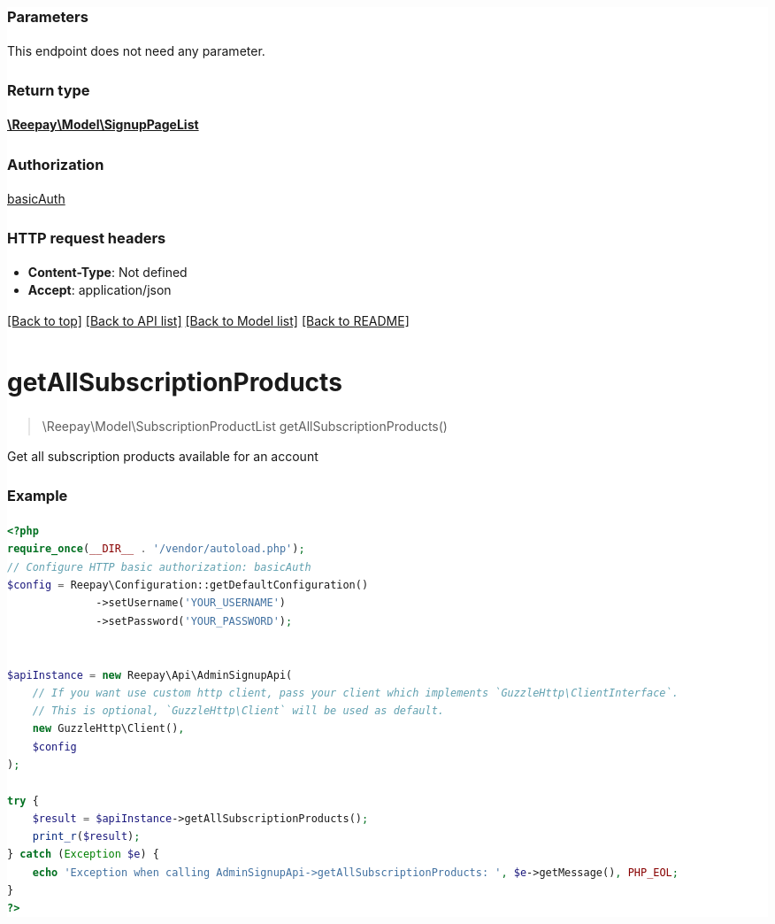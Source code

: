 ### Parameters
This endpoint does not need any parameter.

### Return type

[**\Reepay\Model\SignupPageList**](../Model/SignupPageList.md)

### Authorization

[basicAuth](../../README.md#basicAuth)

### HTTP request headers

 - **Content-Type**: Not defined
 - **Accept**: application/json

[[Back to top]](#) [[Back to API list]](../../README.md#documentation-for-api-endpoints) [[Back to Model list]](../../README.md#documentation-for-models) [[Back to README]](../../README.md)

# **getAllSubscriptionProducts**
> \Reepay\Model\SubscriptionProductList getAllSubscriptionProducts()

Get all subscription products available for an account

### Example
```php
<?php
require_once(__DIR__ . '/vendor/autoload.php');
// Configure HTTP basic authorization: basicAuth
$config = Reepay\Configuration::getDefaultConfiguration()
              ->setUsername('YOUR_USERNAME')
              ->setPassword('YOUR_PASSWORD');


$apiInstance = new Reepay\Api\AdminSignupApi(
    // If you want use custom http client, pass your client which implements `GuzzleHttp\ClientInterface`.
    // This is optional, `GuzzleHttp\Client` will be used as default.
    new GuzzleHttp\Client(),
    $config
);

try {
    $result = $apiInstance->getAllSubscriptionProducts();
    print_r($result);
} catch (Exception $e) {
    echo 'Exception when calling AdminSignupApi->getAllSubscriptionProducts: ', $e->getMessage(), PHP_EOL;
}
?>
```
